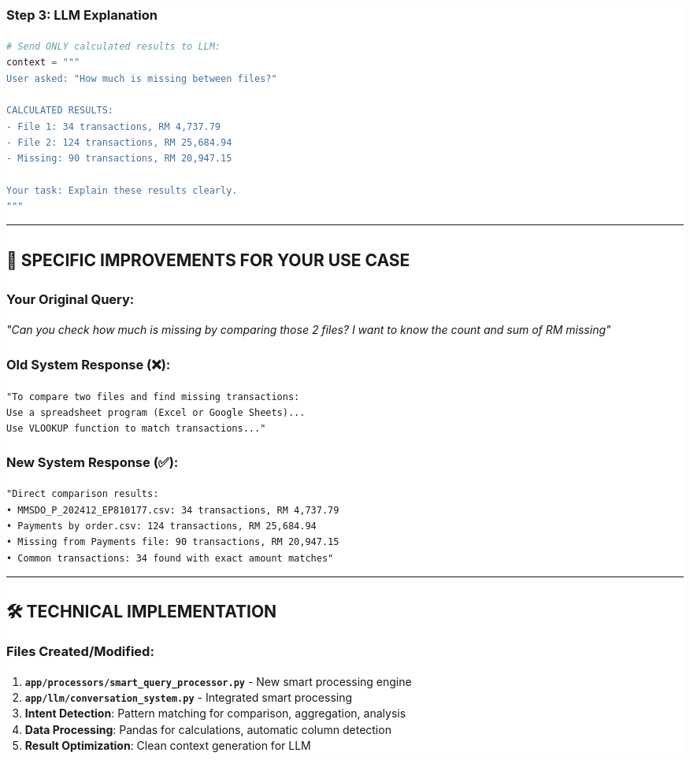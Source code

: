 ### **Step 3: LLM Explanation** 
```python
# Send ONLY calculated results to LLM:
context = """
User asked: "How much is missing between files?"

CALCULATED RESULTS:
- File 1: 34 transactions, RM 4,737.79
- File 2: 124 transactions, RM 25,684.94  
- Missing: 90 transactions, RM 20,947.15

Your task: Explain these results clearly.
"""
```

---

## 🎯 SPECIFIC IMPROVEMENTS FOR YOUR USE CASE

### **Your Original Query:**
*"Can you check how much is missing by comparing those 2 files? I want to know the count and sum of RM missing"*

### **Old System Response (❌):**
```
"To compare two files and find missing transactions:
Use a spreadsheet program (Excel or Google Sheets)...
Use VLOOKUP function to match transactions..."
```

### **New System Response (✅):**
```
"Direct comparison results:
• MMSDO_P_202412_EP810177.csv: 34 transactions, RM 4,737.79
• Payments by order.csv: 124 transactions, RM 25,684.94
• Missing from Payments file: 90 transactions, RM 20,947.15
• Common transactions: 34 found with exact amount matches"
```

---

## 🛠 TECHNICAL IMPLEMENTATION

### **Files Created/Modified:**
1. **`app/processors/smart_query_processor.py`** - New smart processing engine
2. **`app/llm/conversation_system.py`** - Integrated smart processing
3. **Intent Detection**: Pattern matching for comparison, aggregation, analysis
4. **Data Processing**: Pandas for calculations, automatic column detection
5. **Result Optimization**: Clean context generation for LLM
